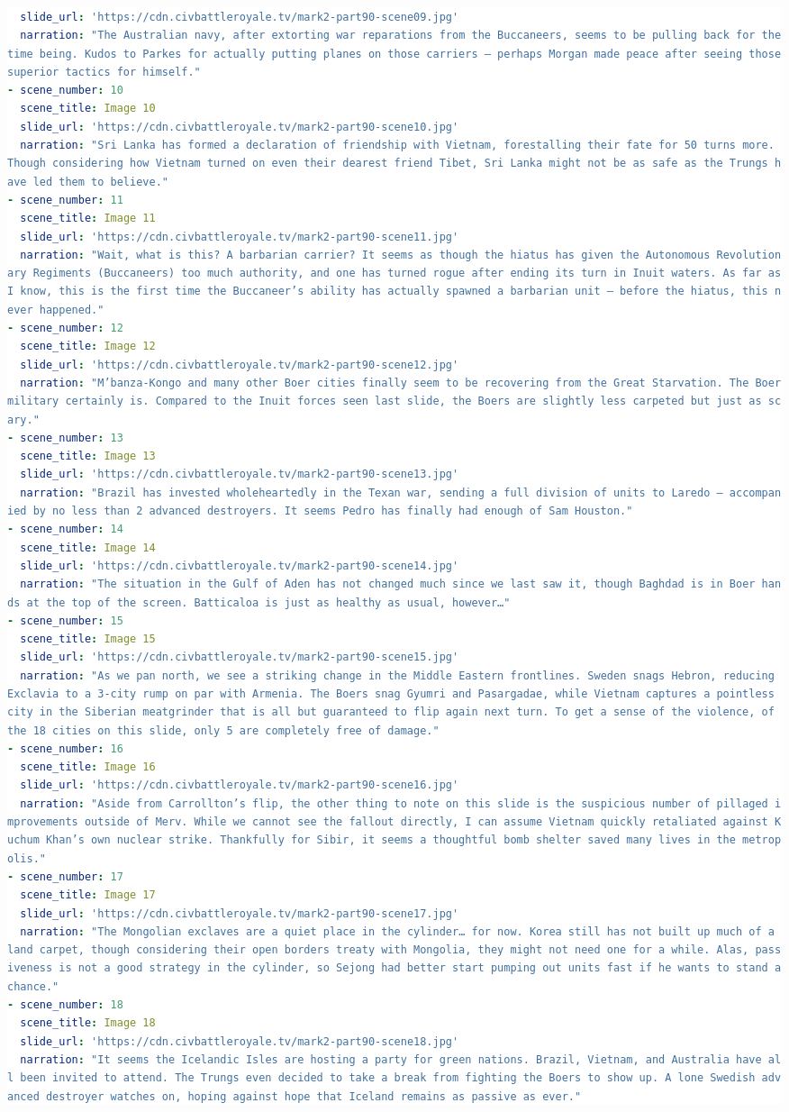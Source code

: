```yaml
  slide_url: 'https://cdn.civbattleroyale.tv/mark2-part90-scene09.jpg'
  narration: "The Australian navy, after extorting war reparations from the Buccaneers, seems to be pulling back for the time being. Kudos to Parkes for actually putting planes on those carriers – perhaps Morgan made peace after seeing those superior tactics for himself."
- scene_number: 10
  scene_title: Image 10
  slide_url: 'https://cdn.civbattleroyale.tv/mark2-part90-scene10.jpg'
  narration: "Sri Lanka has formed a declaration of friendship with Vietnam, forestalling their fate for 50 turns more. Though considering how Vietnam turned on even their dearest friend Tibet, Sri Lanka might not be as safe as the Trungs have led them to believe."
- scene_number: 11
  scene_title: Image 11
  slide_url: 'https://cdn.civbattleroyale.tv/mark2-part90-scene11.jpg'
  narration: "Wait, what is this? A barbarian carrier? It seems as though the hiatus has given the Autonomous Revolutionary Regiments (Buccaneers) too much authority, and one has turned rogue after ending its turn in Inuit waters. As far as I know, this is the first time the Buccaneer’s ability has actually spawned a barbarian unit – before the hiatus, this never happened."
- scene_number: 12
  scene_title: Image 12
  slide_url: 'https://cdn.civbattleroyale.tv/mark2-part90-scene12.jpg'
  narration: "M’banza-Kongo and many other Boer cities finally seem to be recovering from the Great Starvation. The Boer military certainly is. Compared to the Inuit forces seen last slide, the Boers are slightly less carpeted but just as scary."
- scene_number: 13
  scene_title: Image 13
  slide_url: 'https://cdn.civbattleroyale.tv/mark2-part90-scene13.jpg'
  narration: "Brazil has invested wholeheartedly in the Texan war, sending a full division of units to Laredo – accompanied by no less than 2 advanced destroyers. It seems Pedro has finally had enough of Sam Houston."
- scene_number: 14
  scene_title: Image 14
  slide_url: 'https://cdn.civbattleroyale.tv/mark2-part90-scene14.jpg'
  narration: "The situation in the Gulf of Aden has not changed much since we last saw it, though Baghdad is in Boer hands at the top of the screen. Batticaloa is just as healthy as usual, however…"
- scene_number: 15
  scene_title: Image 15
  slide_url: 'https://cdn.civbattleroyale.tv/mark2-part90-scene15.jpg'
  narration: "As we pan north, we see a striking change in the Middle Eastern frontlines. Sweden snags Hebron, reducing Exclavia to a 3-city rump on par with Armenia. The Boers snag Gyumri and Pasargadae, while Vietnam captures a pointless city in the Siberian meatgrinder that is all but guaranteed to flip again next turn. To get a sense of the violence, of the 18 cities on this slide, only 5 are completely free of damage."
- scene_number: 16
  scene_title: Image 16
  slide_url: 'https://cdn.civbattleroyale.tv/mark2-part90-scene16.jpg'
  narration: "Aside from Carrollton’s flip, the other thing to note on this slide is the suspicious number of pillaged improvements outside of Merv. While we cannot see the fallout directly, I can assume Vietnam quickly retaliated against Kuchum Khan’s own nuclear strike. Thankfully for Sibir, it seems a thoughtful bomb shelter saved many lives in the metropolis."
- scene_number: 17
  scene_title: Image 17
  slide_url: 'https://cdn.civbattleroyale.tv/mark2-part90-scene17.jpg'
  narration: "The Mongolian exclaves are a quiet place in the cylinder… for now. Korea still has not built up much of a land carpet, though considering their open borders treaty with Mongolia, they might not need one for a while. Alas, passiveness is not a good strategy in the cylinder, so Sejong had better start pumping out units fast if he wants to stand a chance."
- scene_number: 18
  scene_title: Image 18
  slide_url: 'https://cdn.civbattleroyale.tv/mark2-part90-scene18.jpg'
  narration: "It seems the Icelandic Isles are hosting a party for green nations. Brazil, Vietnam, and Australia have all been invited to attend. The Trungs even decided to take a break from fighting the Boers to show up. A lone Swedish advanced destroyer watches on, hoping against hope that Iceland remains as passive as ever."
```